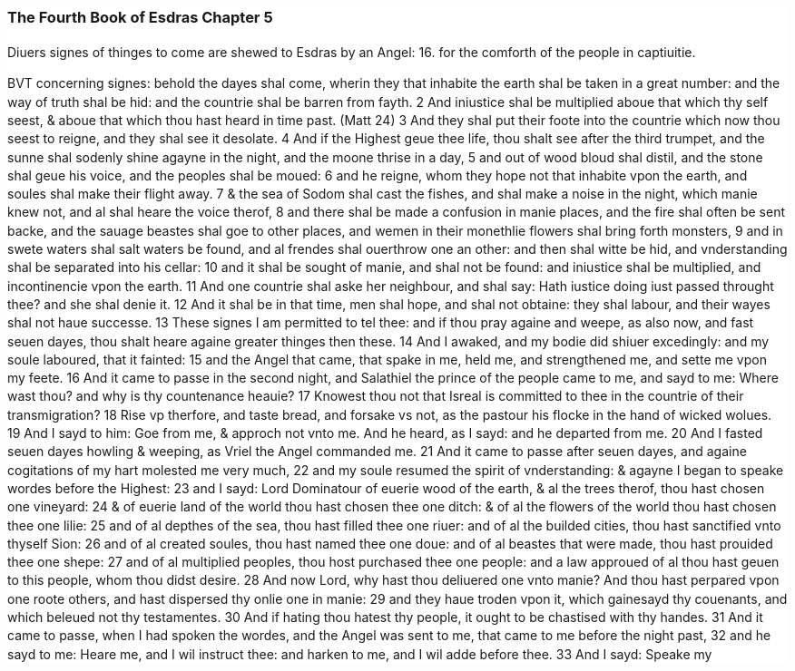 ### The Fourth Book of Esdras Chapter 5

Diuers signes of thinges to come are shewed to Esdras by an Angel: 16.
for the comforth of the people in captiuitie.

BVT concerning signes: behold the dayes shal come, wherin they that
inhabite the earth shal be taken in a great number: and the way of
truth shal be hid: and the countrie shal be barren from fayth. 2 And
iniustice shal be multiplied aboue that which thy self seest, & aboue
that which thou hast heard in time past. (Matt 24) 3 And they shal put
their foote into the countrie which now thou seest to reigne, and they
shal see it desolate. 4 And if the Highest geue thee life, thou shalt
see after the third trumpet, and the sunne shal sodenly shine agayne in
the night, and the moone thrise in a day, 5 and out of wood bloud shal
distil, and the stone shal geue his voice, and the peoples shal be
moued: 6 and he reigne, whom they hope not that inhabite vpon the
earth, and soules shal make their flight away. 7 & the sea of Sodom
shal cast the fishes, and shal make a noise in the night, which manie
knew not, and al shal heare the voice therof, 8 and there shal be made
a confusion in manie places, and the fire shal often be sent backe, and
the sauage beastes shal goe to other places, and wemen in their
monethlie flowers shal bring forth monsters, 9 and in swete waters shal
salt waters be found, and al frendes shal ouerthrow one an other: and
then shal witte be hid, and vnderstanding shal be separated into his
cellar: 10 and it shal be sought of manie, and shal not be found: and
iniustice shal be multiplied, and incontinencie vpon the earth. 11 And
one countrie shal aske her neighbour, and shal say: Hath iustice doing
iust passed throught thee? and she shal denie it. 12 And it shal be in
that time, men shal hope, and shal not obtaine: they shal labour, and
their wayes shal not haue successe. 13 These signes I am permitted to
tel thee: and if thou pray againe and weepe, as also now, and fast
seuen dayes, thou shalt heare againe greater thinges then these. 14 And
I awaked, and my bodie did shiuer excedingly: and my soule laboured,
that it fainted: 15 and the Angel that came, that spake in me, held me,
and strengthened me, and sette me vpon my feete. 16 And it came to
passe in the second night, and Salathiel the prince of the people came
to me, and sayd to me: Where wast thou? and why is thy countenance
heauie? 17 Knowest thou not that Isreal is committed to thee in the
countrie of their transmigration? 18 Rise vp therfore, and taste bread,
and forsake vs not, as the pastour his flocke in the hand of wicked
wolues. 19 And I sayd to him: Goe from me, & approch not vnto me. And
he heard, as I sayd: and he departed from me. 20 And I fasted seuen
dayes howling & weeping, as Vriel the Angel commanded me. 21 And it
came to passe after seuen dayes, and againe cogitations of my hart
molested me very much, 22 and my soule resumed the spirit of
vnderstanding: & agayne I began to speake wordes before the Highest: 23
and I sayd: Lord Dominatour of euerie wood of the earth, & al the trees
therof, thou hast chosen one vineyard: 24 & of euerie land of the world
thou hast chosen thee one ditch: & of al the flowers of the world thou
hast chosen thee one lilie: 25 and of al depthes of the sea, thou hast
filled thee one riuer: and of al the builded cities, thou hast
sanctified vnto thyself Sion: 26 and of al created soules, thou hast
named thee one doue: and of al beastes that were made, thou hast
prouided thee one shepe: 27 and of al multiplied peoples, thou host
purchased thee one people: and a law approued of al thou hast geuen to
this people, whom thou didst desire. 28 And now Lord, why hast thou
deliuered one vnto manie? And thou hast perpared vpon one roote others,
and hast dispersed thy onlie one in manie: 29 and they haue troden vpon
it, which gainesayd thy couenants, and which beleued not thy
testamentes. 30 And if hating thou hatest thy people, it ought to be
chastised with thy handes. 31 And it came to passe, when I had spoken
the wordes, and the Angel was sent to me, that came to me before the
night past, 32 and he sayd to me: Heare me, and I wil instruct thee:
and harken to me, and I wil adde before thee. 33 And I sayd: Speake my